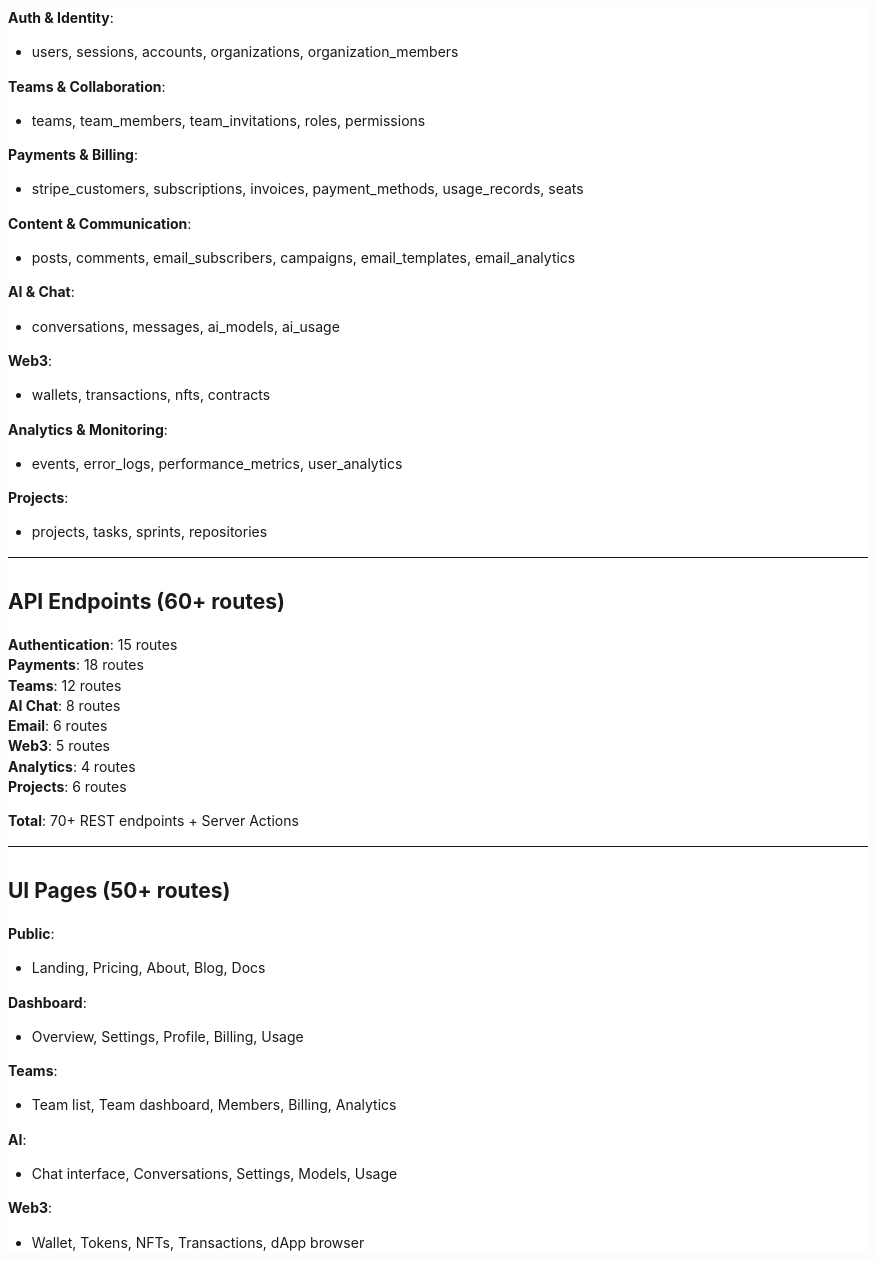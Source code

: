 **Auth & Identity**:
- users, sessions, accounts, organizations, organization_members

**Teams & Collaboration**:
- teams, team_members, team_invitations, roles, permissions

**Payments & Billing**:
- stripe_customers, subscriptions, invoices, payment_methods, usage_records, seats

**Content & Communication**:
- posts, comments, email_subscribers, campaigns, email_templates, email_analytics

**AI & Chat**:
- conversations, messages, ai_models, ai_usage

**Web3**:
- wallets, transactions, nfts, contracts

**Analytics & Monitoring**:
- events, error_logs, performance_metrics, user_analytics

**Projects**:
- projects, tasks, sprints, repositories

---

## API Endpoints (60+ routes)

**Authentication**: 15 routes  
**Payments**: 18 routes  
**Teams**: 12 routes  
**AI Chat**: 8 routes  
**Email**: 6 routes  
**Web3**: 5 routes  
**Analytics**: 4 routes  
**Projects**: 6 routes  

**Total**: 70+ REST endpoints + Server Actions

---

## UI Pages (50+ routes)

**Public**:
- Landing, Pricing, About, Blog, Docs

**Dashboard**:
- Overview, Settings, Profile, Billing, Usage

**Teams**:
- Team list, Team dashboard, Members, Billing, Analytics

**AI**:
- Chat interface, Conversations, Settings, Models, Usage

**Web3**:
- Wallet, Tokens, NFTs, Transactions, dApp browser
